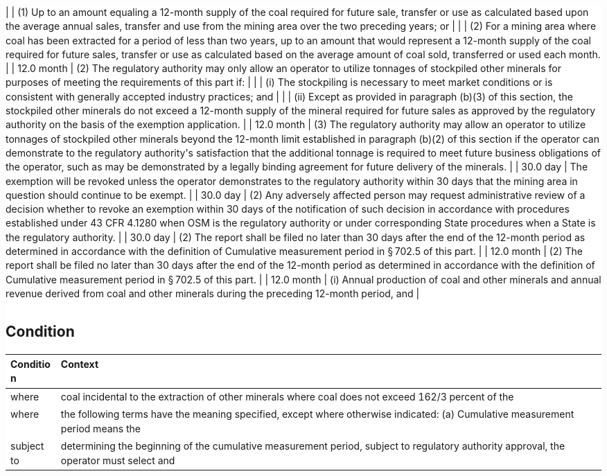 |            |             (1) Up to an amount equaling a 12-month supply of the coal required for future sale, transfer or use as calculated based upon the average annual sales, transfer and use from the mining area over the two preceding years; or                                                                                                                                                                                                            |
|            |             (2) For a mining area where coal has been extracted for a period of less than two years, up to an amount that would represent a 12-month supply of the coal required for future sales, transfer or use as calculated based on the average amount of coal sold, transferred or used each month.                                                                                                                                            |
| 12.0 month | (2) The regulatory authority may only allow an operator to utilize tonnages of stockpiled other minerals for purposes of meeting the requirements of this part if:                                                                                                                                                                                                                                                                                    |
|            |             (i) The stockpiling is necessary to meet market conditions or is consistent with generally accepted industry practices; and                                                                                                                                                                                                                                                                                                               |
|            |             (ii) Except as provided in paragraph (b)(3) of this section, the stockpiled other minerals do not exceed a 12-month supply of the mineral required for future sales as approved by the regulatory authority on the basis of the exemption application.                                                                                                                                                                                    |
| 12.0 month | (3) The regulatory authority may allow an operator to utilize tonnages of stockpiled other minerals beyond the 12-month limit established in paragraph (b)(2) of this section if the operator can demonstrate to the regulatory authority's satisfaction that the additional tonnage is required to meet future business obligations of the operator, such as may be demonstrated by a legally binding agreement for future delivery of the minerals. |
| 30.0 day   | The exemption will be revoked unless the operator demonstrates to the regulatory authority within 30 days that the mining area in question should continue to be exempt.                                                                                                                                                                                                                                                                              |
| 30.0 day   | (2) Any adversely affected person may request administrative review of a decision whether to revoke an exemption within 30 days of the notification of such decision in accordance with procedures established under 43 CFR 4.1280 when OSM is the regulatory authority or under corresponding State procedures when a State is the regulatory authority.                                                                                             |
| 30.0 day   | (2) The report shall be filed no later than 30 days after the end of the 12-month period as determined in accordance with the definition of Cumulative measurement period in &#167;&#8201;702.5 of this part.                                                                                                                                                                                                                                         |
| 12.0 month | (2) The report shall be filed no later than 30 days after the end of the 12-month period as determined in accordance with the definition of Cumulative measurement period in &#167;&#8201;702.5 of this part.                                                                                                                                                                                                                                         |
| 12.0 month | (i) Annual production of coal and other minerals and annual revenue derived from coal and other minerals during the preceding 12-month period, and                                                                                                                                                                                                                                                                                                    |


## Condition

| Condition   | Context                                                                                                                                             |
|:------------|:----------------------------------------------------------------------------------------------------------------------------------------------------|
| where       | coal incidental to the extraction of other minerals where coal does not exceed 162/3 percent of the                                                 |
| where       | the following terms have the meaning specified, except where otherwise indicated: (a) Cumulative measurement period means the                       |
| subject to  | determining the beginning of the cumulative measurement period, subject to regulatory authority approval, the operator must select and              |
